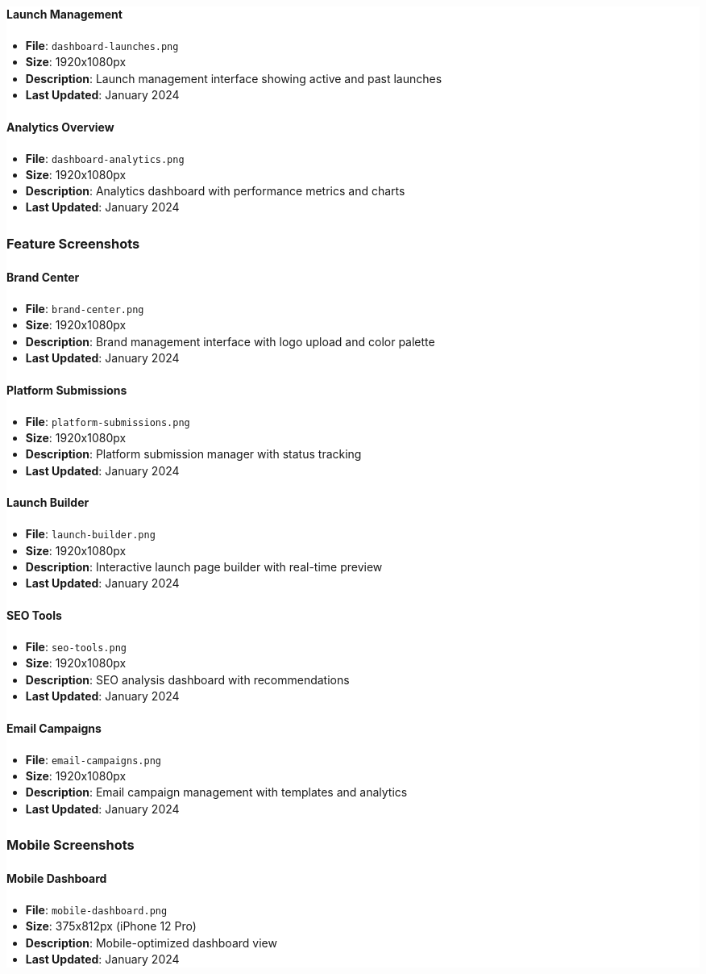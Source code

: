 #### Launch Management
- **File**: `dashboard-launches.png`
- **Size**: 1920x1080px
- **Description**: Launch management interface showing active and past launches
- **Last Updated**: January 2024

#### Analytics Overview
- **File**: `dashboard-analytics.png`
- **Size**: 1920x1080px
- **Description**: Analytics dashboard with performance metrics and charts
- **Last Updated**: January 2024

### Feature Screenshots

#### Brand Center
- **File**: `brand-center.png`
- **Size**: 1920x1080px
- **Description**: Brand management interface with logo upload and color palette
- **Last Updated**: January 2024

#### Platform Submissions
- **File**: `platform-submissions.png`
- **Size**: 1920x1080px
- **Description**: Platform submission manager with status tracking
- **Last Updated**: January 2024

#### Launch Builder
- **File**: `launch-builder.png`
- **Size**: 1920x1080px
- **Description**: Interactive launch page builder with real-time preview
- **Last Updated**: January 2024

#### SEO Tools
- **File**: `seo-tools.png`
- **Size**: 1920x1080px
- **Description**: SEO analysis dashboard with recommendations
- **Last Updated**: January 2024

#### Email Campaigns
- **File**: `email-campaigns.png`
- **Size**: 1920x1080px
- **Description**: Email campaign management with templates and analytics
- **Last Updated**: January 2024

### Mobile Screenshots

#### Mobile Dashboard
- **File**: `mobile-dashboard.png`
- **Size**: 375x812px (iPhone 12 Pro)
- **Description**: Mobile-optimized dashboard view
- **Last Updated**: January 2024
